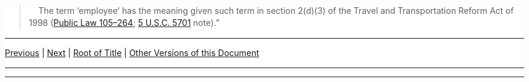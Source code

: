 >     The term ‘employee’ has the meaning given such term in section 2(d)(3) of the Travel and Transportation Reform Act of 1998 ([Public Law 105–264][/us/pl/105/264]; [5 U.S.C. 5701][/us/usc/t5/s5701] note).”

----------

[Previous](./../../../../../../..//us/usc/t5/ptIII/sptD/ch57/schI/m__us_usc_t5_ptIII_sptD_ch57_schI.md) | [Next](./../../../../../../..//us/usc/t5/ptIII/sptD/ch57/schI/m__us_usc_t5_s5702.md) | [Root of Title](./../../../../../../../) | [Other Versions of this Document](https://publicdocs.github.io/go/links?ns=uslm&ref=%2Fus%2Fusc%2Ft5%2Fs5701)

----------
----------

[/us/pl/89/554]: https://publicdocs.github.io/go/links?ns=uslm&ref=%2Fus%2Fpl%2F89%2F554
[/us/stat/80/498]: https://publicdocs.github.io/go/links?ns=uslm&ref=%2Fus%2Fstat%2F80%2F498
[/us/pl/94/22/s2/a]: https://publicdocs.github.io/go/links?ns=uslm&ref=%2Fus%2Fpl%2F94%2F22%2Fs2%2Fa
[/us/stat/89/84]: https://publicdocs.github.io/go/links?ns=uslm&ref=%2Fus%2Fstat%2F89%2F84
[/us/pl/99/234/s101]: https://publicdocs.github.io/go/links?ns=uslm&ref=%2Fus%2Fpl%2F99%2F234%2Fs101
[/us/stat/99/1756]: https://publicdocs.github.io/go/links?ns=uslm&ref=%2Fus%2Fstat%2F99%2F1756
[/us/pl/101/391/s5/a/2]: https://publicdocs.github.io/go/links?ns=uslm&ref=%2Fus%2Fpl%2F101%2F391%2Fs5%2Fa%2F2
[/us/stat/104/751]: https://publicdocs.github.io/go/links?ns=uslm&ref=%2Fus%2Fstat%2F104%2F751
[/us/act/1946-08-02/ch744/s18]: https://publicdocs.github.io/go/links?ns=uslm&ref=%2Fus%2Fact%2F1946-08-02%2Fch744%2Fs18
[/us/stat/60/811]: https://publicdocs.github.io/go/links?ns=uslm&ref=%2Fus%2Fstat%2F60%2F811
[/us/act/1946-08-02/ch744/s18]: https://publicdocs.github.io/go/links?ns=uslm&ref=%2Fus%2Fact%2F1946-08-02%2Fch744%2Fs18
[/us/stat/60/811]: https://publicdocs.github.io/go/links?ns=uslm&ref=%2Fus%2Fstat%2F60%2F811
[/us/usc/t5/s5707/d]: https://publicdocs.github.io/go/links?ns=uslm&ref=%2Fus%2Fusc%2Ft5%2Fs5707%2Fd
[/us/pl/104/201/s1614/a/1]: https://publicdocs.github.io/go/links?ns=uslm&ref=%2Fus%2Fpl%2F104%2F201%2Fs1614%2Fa%2F1
[/us/stat/110/2739]: https://publicdocs.github.io/go/links?ns=uslm&ref=%2Fus%2Fstat%2F110%2F2739
[/us/pl/101/391]: https://publicdocs.github.io/go/links?ns=uslm&ref=%2Fus%2Fpl%2F101%2F391
[/us/pl/99/234]: https://publicdocs.github.io/go/links?ns=uslm&ref=%2Fus%2Fpl%2F99%2F234
[/us/pl/94/22]: https://publicdocs.github.io/go/links?ns=uslm&ref=%2Fus%2Fpl%2F94%2F22
[/us/pl/99/234/s301]: https://publicdocs.github.io/go/links?ns=uslm&ref=%2Fus%2Fpl%2F99%2F234%2Fs301
[/us/stat/99/1760]: https://publicdocs.github.io/go/links?ns=uslm&ref=%2Fus%2Fstat%2F99%2F1760
[/us/usc/t2/s476]: https://publicdocs.github.io/go/links?ns=uslm&ref=%2Fus%2Fusc%2Ft2%2Fs476
[/us/usc/t22/s2396]: https://publicdocs.github.io/go/links?ns=uslm&ref=%2Fus%2Fusc%2Ft22%2Fs2396
[/us/usc/t26/s4941]: https://publicdocs.github.io/go/links?ns=uslm&ref=%2Fus%2Fusc%2Ft26%2Fs4941
[/us/usc/t28/s456]: https://publicdocs.github.io/go/links?ns=uslm&ref=%2Fus%2Fusc%2Ft28%2Fs456
[/us/usc/t31/s326]: https://publicdocs.github.io/go/links?ns=uslm&ref=%2Fus%2Fusc%2Ft31%2Fs326
[/us/usc/t42/s2477]: https://publicdocs.github.io/go/links?ns=uslm&ref=%2Fus%2Fusc%2Ft42%2Fs2477
[/us/usc/t41/s420]: https://publicdocs.github.io/go/links?ns=uslm&ref=%2Fus%2Fusc%2Ft41%2Fs420
[/us/pl/105/264/s1]: https://publicdocs.github.io/go/links?ns=uslm&ref=%2Fus%2Fpl%2F105%2F264%2Fs1
[/us/stat/112/2350]: https://publicdocs.github.io/go/links?ns=uslm&ref=%2Fus%2Fstat%2F112%2F2350
[/us/usc/t12/s3413]: https://publicdocs.github.io/go/links?ns=uslm&ref=%2Fus%2Fusc%2Ft12%2Fs3413
[/us/usc/t5/s5706c]: https://publicdocs.github.io/go/links?ns=uslm&ref=%2Fus%2Fusc%2Ft5%2Fs5706c
[/us/usc/t31/s3322]: https://publicdocs.github.io/go/links?ns=uslm&ref=%2Fus%2Fusc%2Ft31%2Fs3322
[/us/pl/104/201/s1701]: https://publicdocs.github.io/go/links?ns=uslm&ref=%2Fus%2Fpl%2F104%2F201%2Fs1701
[/us/stat/110/2752]: https://publicdocs.github.io/go/links?ns=uslm&ref=%2Fus%2Fstat%2F110%2F2752
[/us/usc/t31/s1348]: https://publicdocs.github.io/go/links?ns=uslm&ref=%2Fus%2Fusc%2Ft31%2Fs1348
[/us/usc/t38/s707]: https://publicdocs.github.io/go/links?ns=uslm&ref=%2Fus%2Fusc%2Ft38%2Fs707
[/us/usc/t5/s5722]: https://publicdocs.github.io/go/links?ns=uslm&ref=%2Fus%2Fusc%2Ft5%2Fs5722
[/us/pl/99/234/s1]: https://publicdocs.github.io/go/links?ns=uslm&ref=%2Fus%2Fpl%2F99%2F234%2Fs1
[/us/stat/99/1756]: https://publicdocs.github.io/go/links?ns=uslm&ref=%2Fus%2Fstat%2F99%2F1756
[/us/usc/t41/s420]: https://publicdocs.github.io/go/links?ns=uslm&ref=%2Fus%2Fusc%2Ft41%2Fs420
[/us/usc/t2/s476]: https://publicdocs.github.io/go/links?ns=uslm&ref=%2Fus%2Fusc%2Ft2%2Fs476
[/us/usc/t22/s2396]: https://publicdocs.github.io/go/links?ns=uslm&ref=%2Fus%2Fusc%2Ft22%2Fs2396
[/us/usc/t26/s4941]: https://publicdocs.github.io/go/links?ns=uslm&ref=%2Fus%2Fusc%2Ft26%2Fs4941
[/us/usc/t28/s456]: https://publicdocs.github.io/go/links?ns=uslm&ref=%2Fus%2Fusc%2Ft28%2Fs456
[/us/usc/t31/s326]: https://publicdocs.github.io/go/links?ns=uslm&ref=%2Fus%2Fusc%2Ft31%2Fs326
[/us/usc/t42/s2477]: https://publicdocs.github.io/go/links?ns=uslm&ref=%2Fus%2Fusc%2Ft42%2Fs2477
[/us/usc/t41/s420]: https://publicdocs.github.io/go/links?ns=uslm&ref=%2Fus%2Fusc%2Ft41%2Fs420
[/us/pl/94/22/s1]: https://publicdocs.github.io/go/links?ns=uslm&ref=%2Fus%2Fpl%2F94%2F22%2Fs1
[/us/stat/89/84]: https://publicdocs.github.io/go/links?ns=uslm&ref=%2Fus%2Fstat%2F89%2F84
[/us/usc/t2/s68b]: https://publicdocs.github.io/go/links?ns=uslm&ref=%2Fus%2Fusc%2Ft2%2Fs68b
[/us/usc/t5/s5707]: https://publicdocs.github.io/go/links?ns=uslm&ref=%2Fus%2Fusc%2Ft5%2Fs5707
[/us/pl/112/194/s6]: https://publicdocs.github.io/go/links?ns=uslm&ref=%2Fus%2Fpl%2F112%2F194%2Fs6
[/us/stat/126/1451]: https://publicdocs.github.io/go/links?ns=uslm&ref=%2Fus%2Fstat%2F126%2F1451
[/us/usc/t41/s101]: https://publicdocs.github.io/go/links?ns=uslm&ref=%2Fus%2Fusc%2Ft41%2Fs101
[/us/usc/t31/s3512]: https://publicdocs.github.io/go/links?ns=uslm&ref=%2Fus%2Fusc%2Ft31%2Fs3512

[/us/pl/107/300]: https://publicdocs.github.io/go/links?ns=uslm&ref=%2Fus%2Fpl%2F107%2F300
[/us/usc/t31/s3321]: https://publicdocs.github.io/go/links?ns=uslm&ref=%2Fus%2Fusc%2Ft31%2Fs3321
[/us/usc/t5/s552a]: https://publicdocs.github.io/go/links?ns=uslm&ref=%2Fus%2Fusc%2Ft5%2Fs552a
[/us/pl/112/194/s5]: https://publicdocs.github.io/go/links?ns=uslm&ref=%2Fus%2Fpl%2F112%2F194%2Fs5
[/us/pl/112/194/s4]: https://publicdocs.github.io/go/links?ns=uslm&ref=%2Fus%2Fpl%2F112%2F194%2Fs4
[/us/stat/126/1450]: https://publicdocs.github.io/go/links?ns=uslm&ref=%2Fus%2Fstat%2F126%2F1450
[/us/pl/112/194/s4]: https://publicdocs.github.io/go/links?ns=uslm&ref=%2Fus%2Fpl%2F112%2F194%2Fs4
[/us/pl/112/194/s5]: https://publicdocs.github.io/go/links?ns=uslm&ref=%2Fus%2Fpl%2F112%2F194%2Fs5
[/us/pl/108/447/s209]: https://publicdocs.github.io/go/links?ns=uslm&ref=%2Fus%2Fpl%2F108%2F447%2Fs209
[/us/stat/118/3193]: https://publicdocs.github.io/go/links?ns=uslm&ref=%2Fus%2Fstat%2F118%2F3193
[/us/pl/112/74/s736]: https://publicdocs.github.io/go/links?ns=uslm&ref=%2Fus%2Fpl%2F112%2F74%2Fs736
[/us/stat/125/937]: https://publicdocs.github.io/go/links?ns=uslm&ref=%2Fus%2Fstat%2F125%2F937
[/us/pl/91/508]: https://publicdocs.github.io/go/links?ns=uslm&ref=%2Fus%2Fpl%2F91%2F508
[/us/pl/90/321]: https://publicdocs.github.io/go/links?ns=uslm&ref=%2Fus%2Fpl%2F90%2F321
[/us/usc/t15/s1681a]: https://publicdocs.github.io/go/links?ns=uslm&ref=%2Fus%2Fusc%2Ft15%2Fs1681a
[/us/pl/111/117/s738]: https://publicdocs.github.io/go/links?ns=uslm&ref=%2Fus%2Fpl%2F111%2F117%2Fs738
[/us/stat/123/3214]: https://publicdocs.github.io/go/links?ns=uslm&ref=%2Fus%2Fstat%2F123%2F3214
[/us/pl/111/8/s741]: https://publicdocs.github.io/go/links?ns=uslm&ref=%2Fus%2Fpl%2F111%2F8%2Fs741
[/us/stat/123/691]: https://publicdocs.github.io/go/links?ns=uslm&ref=%2Fus%2Fstat%2F123%2F691
[/us/pl/110/161/s743]: https://publicdocs.github.io/go/links?ns=uslm&ref=%2Fus%2Fpl%2F110%2F161%2Fs743
[/us/stat/121/2032]: https://publicdocs.github.io/go/links?ns=uslm&ref=%2Fus%2Fstat%2F121%2F2032
[/us/pl/109/115/s846]: https://publicdocs.github.io/go/links?ns=uslm&ref=%2Fus%2Fpl%2F109%2F115%2Fs846
[/us/stat/119/2507]: https://publicdocs.github.io/go/links?ns=uslm&ref=%2Fus%2Fstat%2F119%2F2507
[/us/pl/108/447/s639]: https://publicdocs.github.io/go/links?ns=uslm&ref=%2Fus%2Fpl%2F108%2F447%2Fs639
[/us/stat/118/3281]: https://publicdocs.github.io/go/links?ns=uslm&ref=%2Fus%2Fstat%2F118%2F3281
[/us/pl/108/199/s638]: https://publicdocs.github.io/go/links?ns=uslm&ref=%2Fus%2Fpl%2F108%2F199%2Fs638
[/us/stat/118/358]: https://publicdocs.github.io/go/links?ns=uslm&ref=%2Fus%2Fstat%2F118%2F358
[/us/pl/105/264/s2]: https://publicdocs.github.io/go/links?ns=uslm&ref=%2Fus%2Fpl%2F105%2F264%2Fs2
[/us/pl/112/194/s3]: https://publicdocs.github.io/go/links?ns=uslm&ref=%2Fus%2Fpl%2F112%2F194%2Fs3
[/us/stat/126/1448]: https://publicdocs.github.io/go/links?ns=uslm&ref=%2Fus%2Fstat%2F126%2F1448
[/us/usc/t31/s3716/a]: https://publicdocs.github.io/go/links?ns=uslm&ref=%2Fus%2Fusc%2Ft31%2Fs3716%2Fa
[/us/usc/t31/s101]: https://publicdocs.github.io/go/links?ns=uslm&ref=%2Fus%2Fusc%2Ft31%2Fs101
[/us/usc/t37/s101]: https://publicdocs.github.io/go/links?ns=uslm&ref=%2Fus%2Fusc%2Ft37%2Fs101
[/us/usc/t31/s3716]: https://publicdocs.github.io/go/links?ns=uslm&ref=%2Fus%2Fusc%2Ft31%2Fs3716
[/us/usc/t15/s1681a]: https://publicdocs.github.io/go/links?ns=uslm&ref=%2Fus%2Fusc%2Ft15%2Fs1681a
[/us/usc/t5/s5701/1]: https://publicdocs.github.io/go/links?ns=uslm&ref=%2Fus%2Fusc%2Ft5%2Fs5701%2F1
[/us/usc/t6/s542]: https://publicdocs.github.io/go/links?ns=uslm&ref=%2Fus%2Fusc%2Ft6%2Fs542
[/us/pl/112/194/s5]: https://publicdocs.github.io/go/links?ns=uslm&ref=%2Fus%2Fpl%2F112%2F194%2Fs5
[/us/usc/t41/s1909]: https://publicdocs.github.io/go/links?ns=uslm&ref=%2Fus%2Fusc%2Ft41%2Fs1909
[/us/usc/t10/s2784]: https://publicdocs.github.io/go/links?ns=uslm&ref=%2Fus%2Fusc%2Ft10%2Fs2784
[/us/usc/t41/s133]: https://publicdocs.github.io/go/links?ns=uslm&ref=%2Fus%2Fusc%2Ft41%2Fs133
[/us/pl/105/264]: https://publicdocs.github.io/go/links?ns=uslm&ref=%2Fus%2Fpl%2F105%2F264
[/us/usc/t5/s5701]: https://publicdocs.github.io/go/links?ns=uslm&ref=%2Fus%2Fusc%2Ft5%2Fs5701